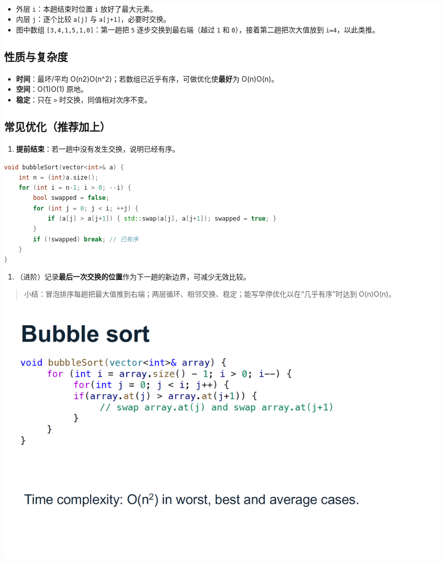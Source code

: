 - 外层 `i`：本趟结束时位置 `i` 放好了最大元素。
- 内层 `j`：逐个比较 `a[j]` 与 `a[j+1]`，必要时交换。
- 图中数组 `[3,4,1,5,1,0]`：第一趟把 `5` 逐步交换到最右端（越过 `1` 和 `0`），接着第二趟把次大值放到 `i=4`，以此类推。

## 性质与复杂度

- **时间**：最坏/平均 O(n2)O(n^2)；若数组已近乎有序，可做优化使**最好**为 O(n)O(n)。
- **空间**：O(1)O(1) 原地。
- **稳定**：只在 `>` 时交换，同值相对次序不变。

## 常见优化（推荐加上）

1. **提前结束**：若一趟中没有发生交换，说明已经有序。

```cpp
void bubbleSort(vector<int>& a) {
    int n = (int)a.size();
    for (int i = n-1; i > 0; --i) {
        bool swapped = false;
        for (int j = 0; j < i; ++j) {
            if (a[j] > a[j+1]) { std::swap(a[j], a[j+1]); swapped = true; }
        }
        if (!swapped) break; // 已有序
    }
}
```

1. （进阶）记录**最后一次交换的位置**作为下一趟的新边界，可减少无效比较。

> 小结：冒泡排序每趟把最大值推到右端；两层循环、相邻交换、稳定；能写早停优化以在“几乎有序”时达到 O(n)O(n)。





![image-20250915112302281](reademe.assets/image-20250915112302281.png)
